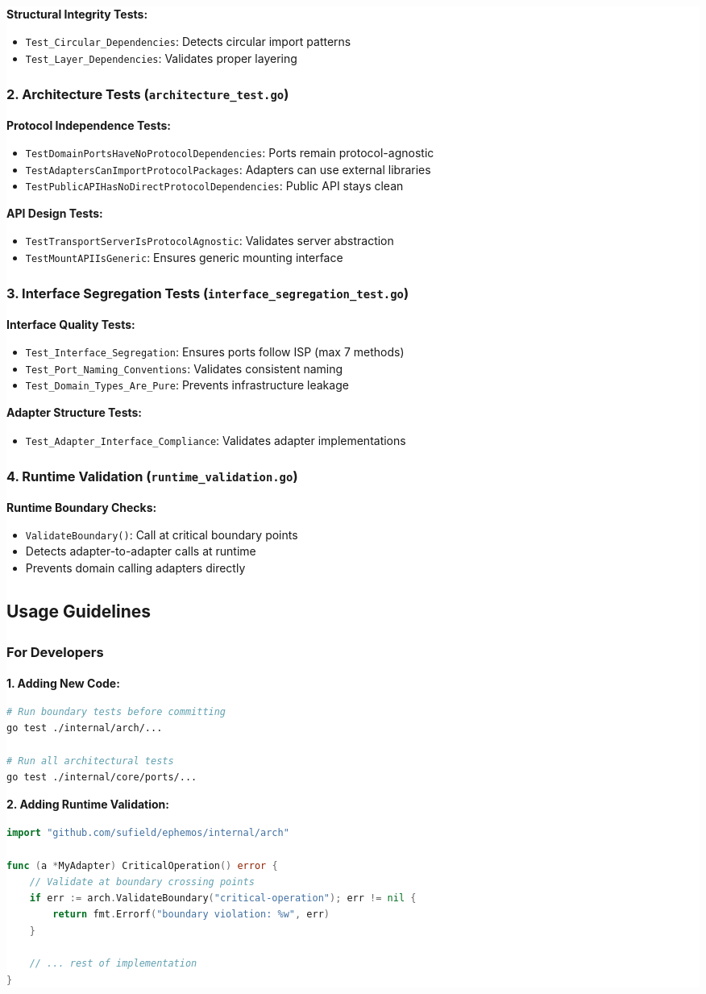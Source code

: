 **Structural Integrity Tests:**
- `Test_Circular_Dependencies`: Detects circular import patterns
- `Test_Layer_Dependencies`: Validates proper layering

### 2. Architecture Tests (`architecture_test.go`)

**Protocol Independence Tests:**
- `TestDomainPortsHaveNoProtocolDependencies`: Ports remain protocol-agnostic
- `TestAdaptersCanImportProtocolPackages`: Adapters can use external libraries
- `TestPublicAPIHasNoDirectProtocolDependencies`: Public API stays clean

**API Design Tests:**
- `TestTransportServerIsProtocolAgnostic`: Validates server abstraction
- `TestMountAPIIsGeneric`: Ensures generic mounting interface

### 3. Interface Segregation Tests (`interface_segregation_test.go`)

**Interface Quality Tests:**
- `Test_Interface_Segregation`: Ensures ports follow ISP (max 7 methods)
- `Test_Port_Naming_Conventions`: Validates consistent naming
- `Test_Domain_Types_Are_Pure`: Prevents infrastructure leakage

**Adapter Structure Tests:**
- `Test_Adapter_Interface_Compliance`: Validates adapter implementations

### 4. Runtime Validation (`runtime_validation.go`)

**Runtime Boundary Checks:**
- `ValidateBoundary()`: Call at critical boundary points
- Detects adapter-to-adapter calls at runtime
- Prevents domain calling adapters directly

## Usage Guidelines

### For Developers

**1. Adding New Code:**
```bash
# Run boundary tests before committing
go test ./internal/arch/...

# Run all architectural tests
go test ./internal/core/ports/...
```

**2. Adding Runtime Validation:**
```go
import "github.com/sufield/ephemos/internal/arch"

func (a *MyAdapter) CriticalOperation() error {
    // Validate at boundary crossing points
    if err := arch.ValidateBoundary("critical-operation"); err != nil {
        return fmt.Errorf("boundary violation: %w", err)
    }
    
    // ... rest of implementation
}
```

